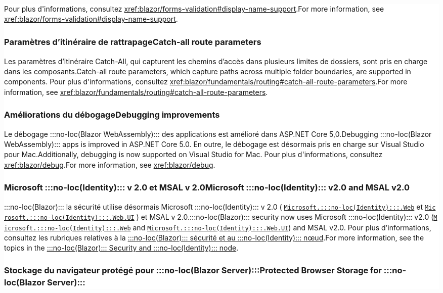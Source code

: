 <span data-ttu-id="7eada-181">Pour plus d'informations, consultez <xref:blazor/forms-validation#display-name-support>.</span><span class="sxs-lookup"><span data-stu-id="7eada-181">For more information, see <xref:blazor/forms-validation#display-name-support>.</span></span>

### <a name="catch-all-route-parameters"></a><span data-ttu-id="7eada-182">Paramètres d’itinéraire de rattrapage</span><span class="sxs-lookup"><span data-stu-id="7eada-182">Catch-all route parameters</span></span>

<span data-ttu-id="7eada-183">Les paramètres d’itinéraire Catch-All, qui capturent les chemins d’accès dans plusieurs limites de dossiers, sont pris en charge dans les composants.</span><span class="sxs-lookup"><span data-stu-id="7eada-183">Catch-all route parameters, which capture paths across multiple folder boundaries, are supported in components.</span></span> <span data-ttu-id="7eada-184">Pour plus d'informations, consultez <xref:blazor/fundamentals/routing#catch-all-route-parameters>.</span><span class="sxs-lookup"><span data-stu-id="7eada-184">For more information, see <xref:blazor/fundamentals/routing#catch-all-route-parameters>.</span></span>

### <a name="debugging-improvements"></a><span data-ttu-id="7eada-185">Améliorations du débogage</span><span class="sxs-lookup"><span data-stu-id="7eada-185">Debugging improvements</span></span>

<span data-ttu-id="7eada-186">Le débogage :::no-loc(Blazor WebAssembly)::: des applications est amélioré dans ASP.NET Core 5,0.</span><span class="sxs-lookup"><span data-stu-id="7eada-186">Debugging :::no-loc(Blazor WebAssembly)::: apps is improved in ASP.NET Core 5.0.</span></span> <span data-ttu-id="7eada-187">En outre, le débogage est désormais pris en charge sur Visual Studio pour Mac.</span><span class="sxs-lookup"><span data-stu-id="7eada-187">Additionally, debugging is now supported on Visual Studio for Mac.</span></span> <span data-ttu-id="7eada-188">Pour plus d'informations, consultez <xref:blazor/debug>.</span><span class="sxs-lookup"><span data-stu-id="7eada-188">For more information, see <xref:blazor/debug>.</span></span>

### <a name="microsoft-no-locidentity-v20-and-msal-v20"></a><span data-ttu-id="7eada-189">Microsoft :::no-loc(Identity)::: v 2.0 et MSAL v 2.0</span><span class="sxs-lookup"><span data-stu-id="7eada-189">Microsoft :::no-loc(Identity)::: v2.0 and MSAL v2.0</span></span>

<span data-ttu-id="7eada-190">:::no-loc(Blazor)::: la sécurité utilise désormais Microsoft :::no-loc(Identity)::: v 2.0 ( [`Microsoft.:::no-loc(Identity):::.Web`](https://www.nuget.org/packages/Microsoft.:::no-loc(Identity):::.Web) et [`Microsoft.:::no-loc(Identity):::.Web.UI`](https://www.nuget.org/packages/Microsoft.:::no-loc(Identity):::.Web.UI) ) et MSAL v 2.0.</span><span class="sxs-lookup"><span data-stu-id="7eada-190">:::no-loc(Blazor)::: security now uses Microsoft :::no-loc(Identity)::: v2.0 ([`Microsoft.:::no-loc(Identity):::.Web`](https://www.nuget.org/packages/Microsoft.:::no-loc(Identity):::.Web) and [`Microsoft.:::no-loc(Identity):::.Web.UI`](https://www.nuget.org/packages/Microsoft.:::no-loc(Identity):::.Web.UI)) and MSAL v2.0.</span></span> <span data-ttu-id="7eada-191">Pour plus d’informations, consultez les rubriques relatives à la [ :::no-loc(Blazor)::: sécurité et au :::no-loc(Identity)::: nœud](xref:blazor/security/index).</span><span class="sxs-lookup"><span data-stu-id="7eada-191">For more information, see the topics in the [:::no-loc(Blazor)::: Security and :::no-loc(Identity)::: node](xref:blazor/security/index).</span></span>

### <a name="protected-browser-storage-for-no-locblazor-server"></a><span data-ttu-id="7eada-192">Stockage du navigateur protégé pour :::no-loc(Blazor Server):::</span><span class="sxs-lookup"><span data-stu-id="7eada-192">Protected Browser Storage for :::no-loc(Blazor Server):::</span></span>
